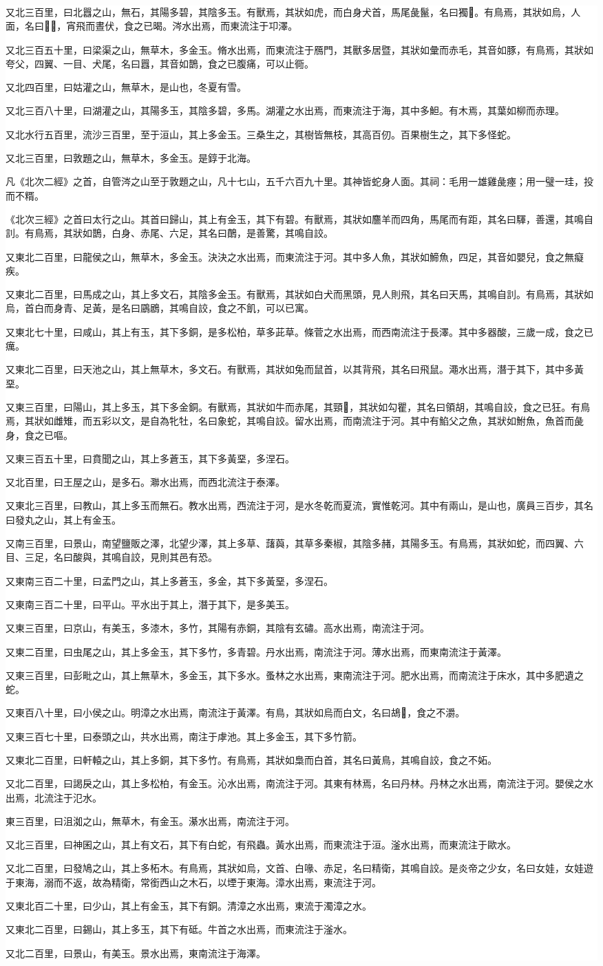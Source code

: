 又北三百里，曰北囂之山，無石，其陽多碧，其陰多玉。有獸焉，其狀如虎，而白身犬首，馬尾彘鬣，名曰獨𤞞。有鳥焉，其狀如烏，人面，名曰𪄀𪃑，宵飛而晝伏，食之已暍。涔水出焉，而東流注于卭澤。

又北三百五十里，曰梁渠之山，無草木，多金玉。脩水出焉，而東流注于鴈門，其獸多居暨，其狀如彙而赤毛，其音如豚，有鳥焉，其狀如夸父，四翼、一目、犬尾，名曰囂，其音如鵲，食之已腹痛，可以止衕。

又北四百里，曰姑灌之山，無草木，是山也，冬夏有雪。

又北三百八十里，曰湖灌之山，其陽多玉，其陰多碧，多馬。湖灌之水出焉，而東流注于海，其中多䱇。有木焉，其葉如柳而赤理。

又北水行五百里，流沙三百里，至于洹山，其上多金玉。三桑生之，其樹皆無枝，其高百仞。百果樹生之，其下多怪蛇。

又北三百里，曰敦題之山，無草木，多金玉。是錞于北海。

凡《北次二經》之首，自管涔之山至于敦題之山，凡十七山，五千六百九十里。其神皆蛇身人面。其祠：毛用一雄雞彘瘞；用一璧一珪，投而不糈。

《北次三經》之首曰太行之山。其首曰歸山，其上有金玉，其下有碧。有獸焉，其狀如麢羊而四角，馬尾而有距，其名曰䮝，善還，其鳴自䚯。有鳥焉，其狀如鵲，白身、赤尾、六足，其名曰䴅，是善驚，其鳴自詨。

又東北二百里，曰龍侯之山，無草木，多金玉。決決之水出焉，而東流注于河。其中多人魚，其狀如䱱魚，四足，其音如嬰兒，食之無癡疾。

又東北二百里，曰馬成之山，其上多文石，其陰多金玉。有獸焉，其狀如白犬而黑頭，見人則飛，其名曰天馬，其鳴自䚯。有鳥焉，其狀如烏，首白而身青、足黃，是名曰鶌鶋，其鳴自詨，食之不飢，可以已寓。

又東北七十里，曰咸山，其上有玉，其下多銅，是多松柏，草多茈草。條菅之水出焉，而西南流注于長澤。其中多器酸，三歲一成，食之已癘。

又東北二百里，曰天池之山，其上無草木，多文石。有獸焉，其狀如兔而鼠首，以其背飛，其名曰飛鼠。澠水出焉，潛于其下，其中多黃堊。

又東三百里，曰陽山，其上多玉，其下多金銅。有獸焉，其狀如牛而赤尾，其頸𦜜，其狀如勾瞿，其名曰領胡，其鳴自詨，食之已狂。有鳥焉，其狀如雌雉，而五彩以文，是自為牝牡，名曰象蛇，其鳴自詨。留水出焉，而南流注于河。其中有䱤父之魚，其狀如鮒魚，魚首而彘身，食之已嘔。

又東三百五十里，曰賁聞之山，其上多蒼玉，其下多黃堊，多涅石。

又北百里，曰王屋之山，是多石。㶌水出焉，而西北流注于泰澤。

又東北三百里，曰教山，其上多玉而無石。教水出焉，西流注于河，是水冬乾而夏流，實惟乾河。其中有兩山，是山也，廣員三百步，其名曰發丸之山，其上有金玉。

又南三百里，曰景山，南望鹽販之澤，北望少澤，其上多草、藷藇，其草多秦椒，其陰多赭，其陽多玉。有鳥焉，其狀如蛇，而四翼、六目、三足，名曰酸與，其鳴自詨，見則其邑有恐。

又東南三百二十里，曰孟門之山，其上多蒼玉，多金，其下多黃堊，多涅石。

又東南三百二十里，曰平山。平水出于其上，潛于其下，是多美玉。

又東三百里，曰京山，有美玉，多漆木，多竹，其陽有赤銅，其陰有玄䃤。高水出焉，南流注于河。

又東二百里，曰虫尾之山，其上多金玉，其下多竹，多青碧。丹水出焉，南流注于河。薄水出焉，而東南流注于黃澤。

又東三百里，曰彭毗之山，其上無草木，多金玉，其下多水。蚤林之水出焉，東南流注于河。肥水出焉，而南流注于床水，其中多肥遺之蛇。

又東百八十里，曰小侯之山。明漳之水出焉，南流注于黃澤。有鳥，其狀如烏而白文，名曰鴣𪄶，食之不灂。

又東三百七十里，曰泰頭之山，共水出焉，南注于虖池。其上多金玉，其下多竹箭。

又東北二百里，曰軒轅之山，其上多銅，其下多竹。有鳥焉，其狀如梟而白首，其名曰黃鳥，其鳴自詨，食之不妬。

又北二百里，曰謁戾之山，其上多松柏，有金玉。沁水出焉，南流注于河。其東有林焉，名曰丹林。丹林之水出焉，南流注于河。嬰侯之水出焉，北流注于氾水。

東三百里，曰沮洳之山，無草木，有金玉。濝水出焉，南流注于河。

又北三百里，曰神囷之山，其上有文石，其下有白蛇，有飛蟲。黃水出焉，而東流注于洹。滏水出焉，而東流注于歐水。

又北二百里，曰發鳩之山，其上多柘木。有鳥焉，其狀如烏，文首、白喙、赤足，名曰精衛，其鳴自詨。是炎帝之少女，名曰女娃，女娃遊于東海，溺而不返，故為精衛，常銜西山之木石，以堙于東海。漳水出焉，東流注于河。

又東北百二十里，曰少山，其上有金玉，其下有銅。清漳之水出焉，東流于濁漳之水。

又東北二百里，曰錫山，其上多玉，其下有砥。牛首之水出焉，而東流注于滏水。

又北二百里，曰景山，有美玉。景水出焉，東南流注于海澤。
